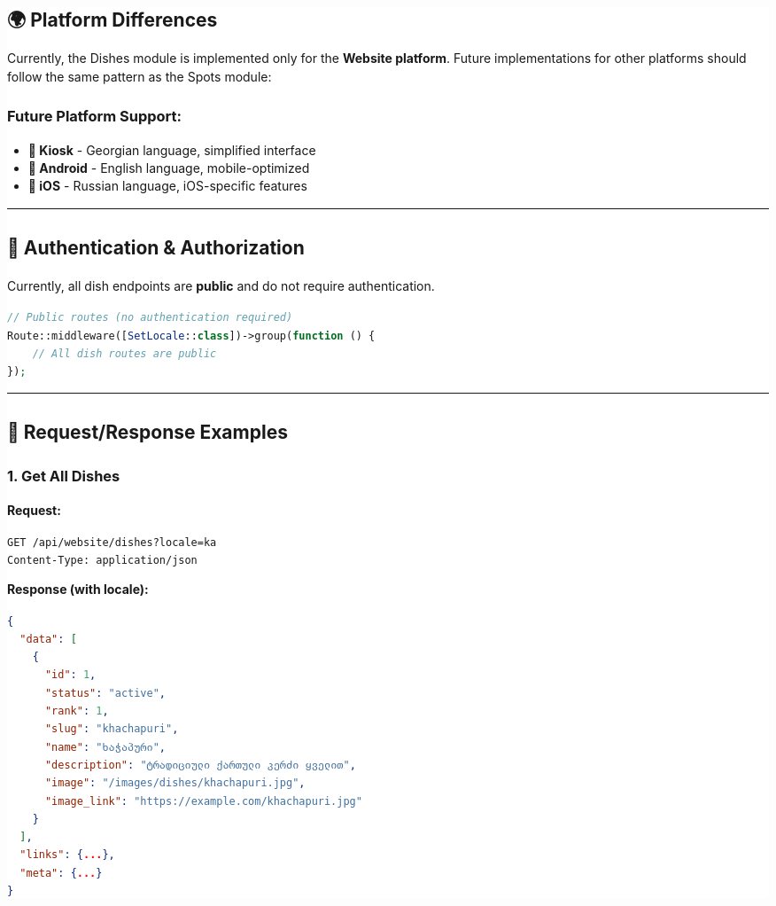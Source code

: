 
## 🌍 Platform Differences

Currently, the Dishes module is implemented only for the **Website platform**. Future implementations for other platforms should follow the same pattern as the Spots module:

### Future Platform Support:
- **🏢 Kiosk** - Georgian language, simplified interface
- **📱 Android** - English language, mobile-optimized
- **🍎 iOS** - Russian language, iOS-specific features

---

## 🔐 Authentication & Authorization

Currently, all dish endpoints are **public** and do not require authentication.

```php
// Public routes (no authentication required)
Route::middleware([SetLocale::class])->group(function () {
    // All dish routes are public
});
```

---

## 📝 Request/Response Examples

### 1. Get All Dishes

**Request:**
```http
GET /api/website/dishes?locale=ka
Content-Type: application/json
```

**Response (with locale):**
```json
{
  "data": [
    {
      "id": 1,
      "status": "active",
      "rank": 1,
      "slug": "khachapuri",
      "name": "ხაჭაპური",
      "description": "ტრადიციული ქართული კერძი ყველით",
      "image": "/images/dishes/khachapuri.jpg",
      "image_link": "https://example.com/khachapuri.jpg"
    }
  ],
  "links": {...},
  "meta": {...}
}
```
